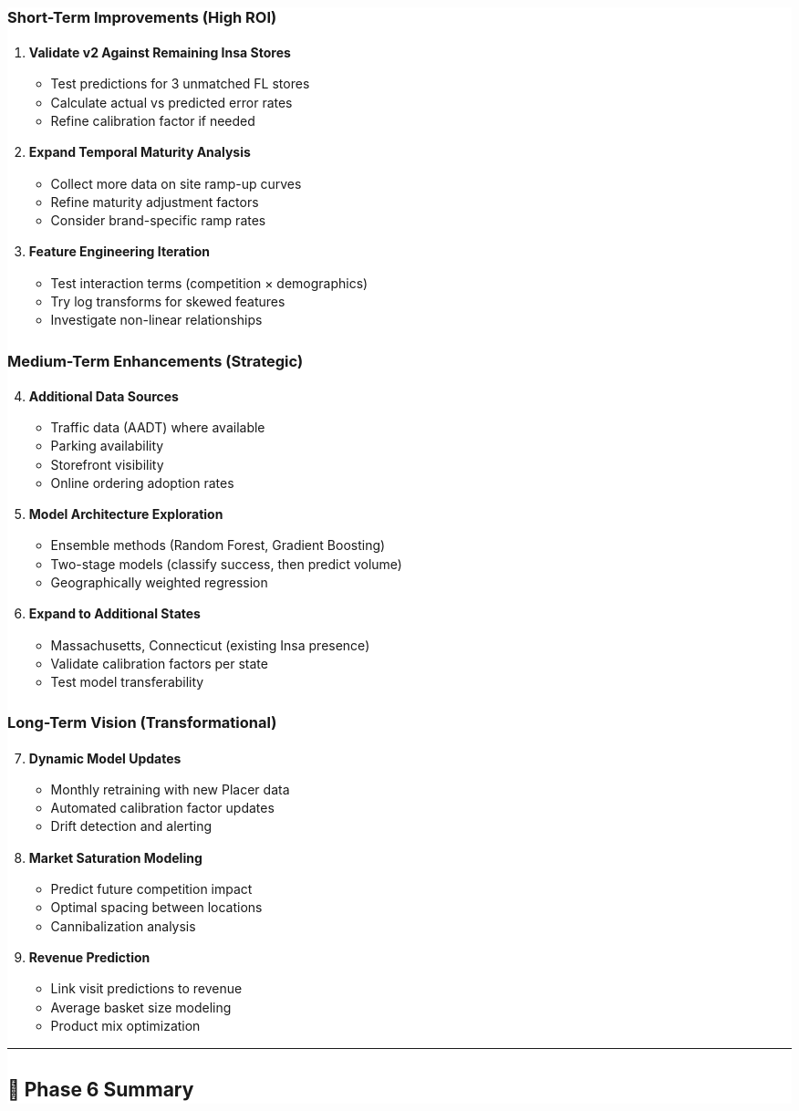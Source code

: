### Short-Term Improvements (High ROI)
1. **Validate v2 Against Remaining Insa Stores**
   - Test predictions for 3 unmatched FL stores
   - Calculate actual vs predicted error rates
   - Refine calibration factor if needed

2. **Expand Temporal Maturity Analysis**
   - Collect more data on site ramp-up curves
   - Refine maturity adjustment factors
   - Consider brand-specific ramp rates

3. **Feature Engineering Iteration**
   - Test interaction terms (competition × demographics)
   - Try log transforms for skewed features
   - Investigate non-linear relationships

### Medium-Term Enhancements (Strategic)
4. **Additional Data Sources**
   - Traffic data (AADT) where available
   - Parking availability
   - Storefront visibility
   - Online ordering adoption rates

5. **Model Architecture Exploration**
   - Ensemble methods (Random Forest, Gradient Boosting)
   - Two-stage models (classify success, then predict volume)
   - Geographically weighted regression

6. **Expand to Additional States**
   - Massachusetts, Connecticut (existing Insa presence)
   - Validate calibration factors per state
   - Test model transferability

### Long-Term Vision (Transformational)
7. **Dynamic Model Updates**
   - Monthly retraining with new Placer data
   - Automated calibration factor updates
   - Drift detection and alerting

8. **Market Saturation Modeling**
   - Predict future competition impact
   - Optimal spacing between locations
   - Cannibalization analysis

9. **Revenue Prediction**
   - Link visit predictions to revenue
   - Average basket size modeling
   - Product mix optimization

---

## 🏁 Phase 6 Summary
